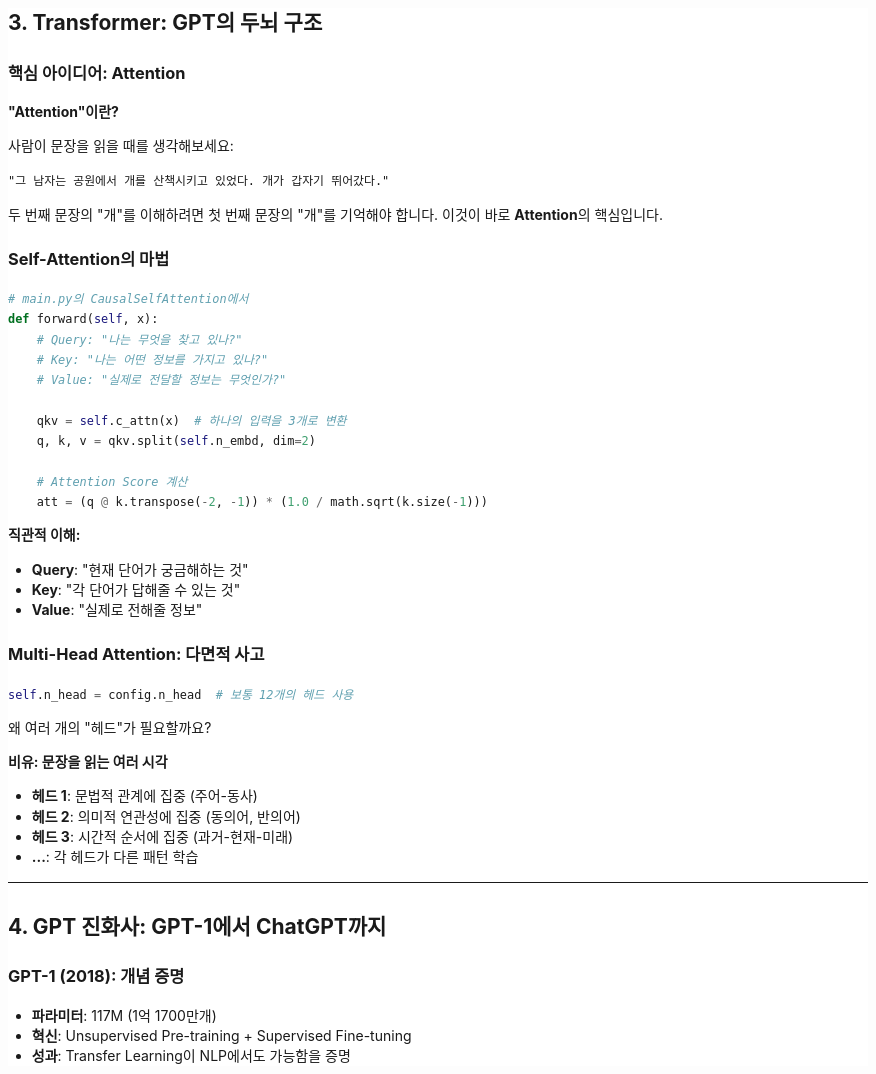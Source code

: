 
## 3. Transformer: GPT의 두뇌 구조

### 핵심 아이디어: Attention

**"Attention"이란?**

사람이 문장을 읽을 때를 생각해보세요:

```
"그 남자는 공원에서 개를 산책시키고 있었다. 개가 갑자기 뛰어갔다."
```

두 번째 문장의 "개"를 이해하려면 첫 번째 문장의 "개"를 기억해야 합니다. 이것이 바로 **Attention**의 핵심입니다.

### Self-Attention의 마법

```python
# main.py의 CausalSelfAttention에서
def forward(self, x):
    # Query: "나는 무엇을 찾고 있나?"
    # Key: "나는 어떤 정보를 가지고 있나?"  
    # Value: "실제로 전달할 정보는 무엇인가?"
    
    qkv = self.c_attn(x)  # 하나의 입력을 3개로 변환
    q, k, v = qkv.split(self.n_embd, dim=2)
    
    # Attention Score 계산
    att = (q @ k.transpose(-2, -1)) * (1.0 / math.sqrt(k.size(-1)))
```

**직관적 이해:**
- **Query**: "현재 단어가 궁금해하는 것"
- **Key**: "각 단어가 답해줄 수 있는 것"  
- **Value**: "실제로 전해줄 정보"

### Multi-Head Attention: 다면적 사고

```python
self.n_head = config.n_head  # 보통 12개의 헤드 사용
```

왜 여러 개의 "헤드"가 필요할까요?

**비유: 문장을 읽는 여러 시각**
- **헤드 1**: 문법적 관계에 집중 (주어-동사)
- **헤드 2**: 의미적 연관성에 집중 (동의어, 반의어)
- **헤드 3**: 시간적 순서에 집중 (과거-현재-미래)
- **...**: 각 헤드가 다른 패턴 학습

---

## 4. GPT 진화사: GPT-1에서 ChatGPT까지

### GPT-1 (2018): 개념 증명
- **파라미터**: 117M (1억 1700만개)
- **혁신**: Unsupervised Pre-training + Supervised Fine-tuning
- **성과**: Transfer Learning이 NLP에서도 가능함을 증명
